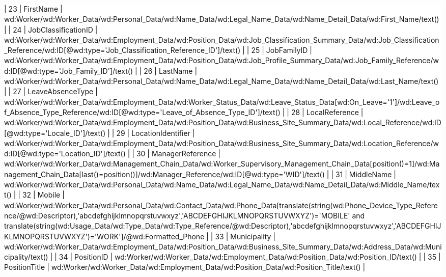 | 23 | FirstName                             | wd:Worker/wd:Worker\_Data/wd:Personal\_Data/wd:Name\_Data/wd:Legal\_Name\_Data/wd:Name\_Detail\_Data/wd:First\_Name/text\(\)                                                                                                                                                                                                                                                                                 |
| 24 | JobClassificationID                   | wd:Worker/wd:Worker\_Data/wd:Employment\_Data/wd:Position\_Data/wd:Job\_Classification\_Summary\_Data/wd:Job\_Classification\_Reference/wd:ID\[@wd:type='Job\_Classification\_Reference\_ID'\]/text\(\)                                                                                                                                                                                                      |
| 25 | JobFamilyID                           | wd:Worker/wd:Worker\_Data/wd:Employment\_Data/wd:Position\_Data/wd:Job\_Profile\_Summary\_Data/wd:Job\_Family\_Reference/wd:ID\[@wd:type='Job\_Family\_ID'\]/text\(\)                                                                                                                                                                                                                                        |
| 26 | LastName                              | wd:Worker/wd:Worker\_Data/wd:Personal\_Data/wd:Name\_Data/wd:Legal\_Name\_Data/wd:Name\_Detail\_Data/wd:Last\_Name/text\(\)                                                                                                                                                                                                                                                                                  |
| 27 | LeaveAbsenceType                      | wd:Worker/wd:Worker\_Data/wd:Employment\_Data/wd:Worker\_Status\_Data/wd:Leave\_Status\_Data\[wd:On\_Leave='1'\]/wd:Leave\_of\_Absence\_Type\_Reference/wd:ID\[@wd:type='Leave\_of\_Absence\_Type\_ID'\]/text\(\)                                                                                                                                                                                            |
| 28 | LocalReference                        | wd:Worker/wd:Worker\_Data/wd:Employment\_Data/wd:Position\_Data/wd:Business\_Site\_Summary\_Data/wd:Local\_Reference/wd:ID\[@wd:type='Locale\_ID'\]/text\(\)                                                                                                                                                                                                                                                 |
| 29 | LocationIdentifier                    | wd:Worker/wd:Worker\_Data/wd:Employment\_Data/wd:Position\_Data/wd:Business\_Site\_Summary\_Data/wd:Location\_Reference/wd:ID\[@wd:type='Location\_ID'\]/text\(\)                                                                                                                                                                                                                                            |
| 30 | ManagerReference                      | wd:Worker/wd:Worker\_Data/wd:Management\_Chain\_Data/wd:Worker\_Supervisory\_Management\_Chain\_Data\[position\(\)=1\]/wd:Management\_Chain\_Data\[last\(\)=position\(\)\]/wd:Manager\_Reference/wd:ID\[@wd:type='WID'\]/text\(\)                                                                                                                                                                            |
| 31 | MiddleName                            | wd:Worker/wd:Worker\_Data/wd:Personal\_Data/wd:Name\_Data/wd:Legal\_Name\_Data/wd:Name\_Detail\_Data/wd:Middle\_Name/text\(\)                                                                                                                                                                                                                                                                                |
| 32 | Mobile                                | wd:Worker/wd:Worker\_Data/wd:Personal\_Data/wd:Contact\_Data/wd:Phone\_Data\[translate\(string\(wd:Phone\_Device\_Type\_Reference/@wd:Descriptor\),'abcdefghijklmnopqrstuvwxyz','ABCDEFGHIJKLMNOPQRSTUVWXYZ'\)='MOBILE' and translate\(string\(wd:Usage\_Data/wd:Type\_Data/wd:Type\_Reference/@wd:Descriptor\),'abcdefghijklmnopqrstuvwxyz','ABCDEFGHIJKLMNOPQRSTUVWXYZ'\)='WORK'\]/@wd:Formatted\_Phone    |
| 33 | Municipality                          | wd:Worker/wd:Worker\_Data/wd:Employment\_Data/wd:Position\_Data/wd:Business\_Site\_Summary\_Data/wd:Address\_Data/wd:Municipality/text\(\)                                                                                                                                                                                                                                                                   |
| 34 | PositionID                            | wd:Worker/wd:Worker\_Data/wd:Employment\_Data/wd:Position\_Data/wd:Position\_ID/text\(\)                                                                                                                                                                                                                                                                                                                     |
| 35 | PositionTitle                         | wd:Worker/wd:Worker\_Data/wd:Employment\_Data/wd:Position\_Data/wd:Position\_Title/text\(\)                                                                                                                                                                                                                                                                                                                  |
